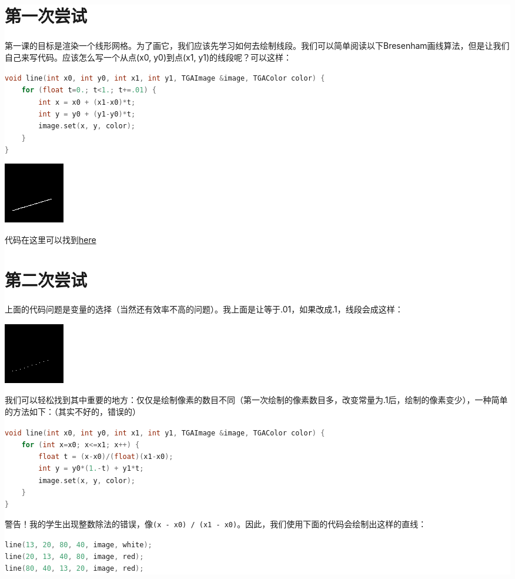 # 第一次尝试

第一课的目标是渲染一个线形网格。为了画它，我们应该先学习如何去绘制线段。我们可以简单阅读以下Bresenham画线算法，但是让我们自己来写代码。应该怎么写一个从点(x0, y0)到点(x1, y1)的线段呢？可以这样：

```C++
void line(int x0, int y0, int x1, int y1, TGAImage &image, TGAColor color) { 
    for (float t=0.; t<1.; t+=.01) { 
        int x = x0 + (x1-x0)*t; 
        int y = y0 + (y1-y0)*t; 
        image.set(x, y, color); 
    } 
}
```
<img src = "./chapter1/run1.png">

代码在这里可以找到[here](https://github.com/ssloy/tinyrenderer/tree/d0703acf18c48f2f7d00e552697d4797e0669ade)

# 第二次尝试

上面的代码问题是变量的选择（当然还有效率不高的问题）。我上面是让等于.01，如果改成.1，线段会成这样：

<img src = "./chapter1/run2.png">

我们可以轻松找到其中重要的地方：仅仅是绘制像素的数目不同（第一次绘制的像素数目多，改变常量为.1后，绘制的像素变少），一种简单的方法如下：（其实不好的，错误的）

```C++
void line(int x0, int y0, int x1, int y1, TGAImage &image, TGAColor color) { 
    for (int x=x0; x<=x1; x++) { 
        float t = (x-x0)/(float)(x1-x0); 
        int y = y0*(1.-t) + y1*t; 
        image.set(x, y, color); 
    } 
}
```

警告！我的学生出现整数除法的错误，像`(x - x0) / (x1 - x0)`。因此，我们使用下面的代码会绘制出这样的直线：

```C++
line(13, 20, 80, 40, image, white); 
line(20, 13, 40, 80, image, red); 
line(80, 40, 13, 20, image, red);
```
